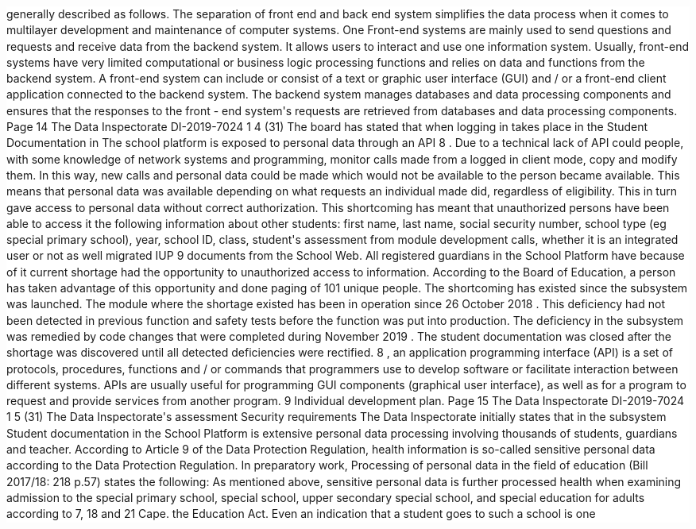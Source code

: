 generally described as follows. The separation of front end and back end system simplifies
the data process when it comes to multilayer development and maintenance of computer systems. One
Front-end systems are mainly used to send questions and requests and receive data from
the backend system. It allows users to interact and use one
information system. Usually, front-end systems have very limited computational or
business logic processing functions and relies on data and functions from
the backend system. A front-end system can include or consist of a text or graphic
user interface (GUI) and / or a front-end client application connected to
the backend system. The backend system manages databases and data processing components
and ensures that the responses to the front - end system's requests are retrieved from databases and
data processing components.
Page 14
The Data Inspectorate
DI-2019-7024
1 4 (31)
The board has stated that when logging in takes place in the Student Documentation in
The school platform is exposed to personal data through an API 8 . Due to a technical
lack of API could people, with some knowledge of network systems and
programming, monitor calls made from a logged in client mode, copy
and modify them. In this way, new calls and personal data could be made
which would not be available to the person became available. This means
that personal data was available depending on what requests an individual made
did, regardless of eligibility. This in turn gave access to personal data without
correct authorization.
This shortcoming has meant that unauthorized persons have been able to access it
the following information about other students: first name, last name, social security number,
school type (eg special primary school), year, school ID, class, student's assessment from
module development calls, whether it is an integrated user or not as well
migrated IUP 9 documents from the School Web.
All registered guardians in the School Platform have because of it
current shortage had the opportunity to unauthorized access to information. According to
the Board of Education, a person has taken advantage of this opportunity and done
paging of 101 unique people. The shortcoming has existed since the subsystem
was launched. The module where the shortage existed has been in operation since 26 October
2018 . This deficiency had not been detected in previous function and safety tests
before the function was put into production.
The deficiency in the subsystem was remedied by code changes that were completed
during November 2019 . The student documentation was closed after the shortage
was discovered until all detected deficiencies were rectified.
8 , an application programming interface (API) is a set of protocols, procedures,
functions and / or commands that programmers use to develop
software or facilitate interaction between different systems. APIs are usually
useful for programming GUI components (graphical user interface), as well
as for a program to request and provide services from another program.
9 Individual development plan.
Page 15
The Data Inspectorate
DI-2019-7024
1 5 (31)
The Data Inspectorate's assessment
Security requirements
The Data Inspectorate initially states that in the subsystem
Student documentation in the School Platform is extensive
personal data processing involving thousands of students, guardians and
teacher.
According to Article 9 of the Data Protection Regulation, health information is so-called
sensitive personal data according to the Data Protection Regulation. In preparatory work,
Processing of personal data in the field of education (Bill 2017/18: 218 p.57)
states the following:
As mentioned above, sensitive personal data is further processed
health when examining admission to the special primary school, special school,
upper secondary special school, and special education for adults according to 7, 18 and 21
Cape. the Education Act. Even an indication that a student goes to such a school is one